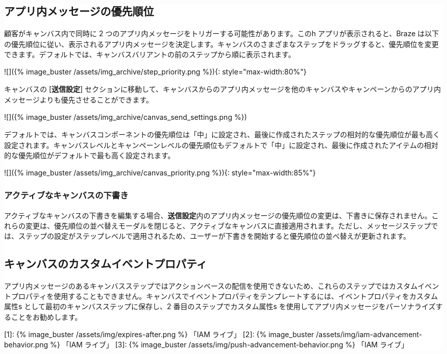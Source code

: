 ## アプリ内メッセージの優先順位

顧客がキャンバス内で同時に 2 つのアプリ内メッセージをトリガーする可能性があります。このh アプリが表示されると、Braze は以下の優先順位に従い、表示されるアプリ内メッセージを決定します。キャンバスのさまざまなステップをドラッグすると、優先順位を変更できます。デフォルトでは、キャンバスバリアントの前のステップから順に表示されます。

![]({% image_buster /assets/img_archive/step_priority.png %}){: style="max-width:80%"}

キャンバスの \[**送信設定**] セクションに移動して、キャンバスからのアプリ内メッセージを他のキャンバスやキャンペーンからのアプリ内メッセージよりも優先させることができます。

![]({% image_buster /assets/img_archive/canvas_send_settings.png %})

デフォルトでは、キャンバスコンポーネントの優先順位は「中」に設定され、最後に作成されたステップの相対的な優先順位が最も高く設定されます。キャンバスレベルとキャンペーンレベルの優先順位もデフォルトで「中」に設定され、最後に作成されたアイテムの相対的な優先順位がデフォルトで最も高く設定されます。

![]({% image_buster /assets/img_archive/canvas_priority.png %}){: style="max-width:85%"}

### アクティブなキャンバスの下書き

アクティブなキャンバスの下書きを編集する場合、**送信設定**内のアプリ内メッセージの優先順位の変更は、下書きに保存されません。これらの変更は、優先順位の並べ替えモーダルを閉じると、アクティブなキャンバスに直接適用されます。ただし、メッセージステップでは、ステップの設定がステップレベルで適用されるため、ユーザーが下書きを開始すると優先順位の並べ替えが更新されます。

## キャンバスのカスタムイベントプロパティ

アプリ内メッセージのあるキャンバスステップではアクションベースの配信を使用できないため、これらのステップではカスタムイベントプロパティを使用することもできません。キャンバスでイベントプロパティをテンプレートするには、イベントプロパティをカスタム属性s として最初のキャンバスステップに保存し、2 番目のステップでカスタム属性s を使用してアプリ内メッセージをパーソナライズすることをお勧めします。


[1]: {% image_buster /assets/img/expires-after.png %} 「IAM ライブ」
[2]: {% image_buster /assets/img/iam-advancement-behavior.png %} 「IAM ライブ」
[3]: {% image_buster /assets/img/push-advancement-behavior.png %} 「IAM ライブ」
